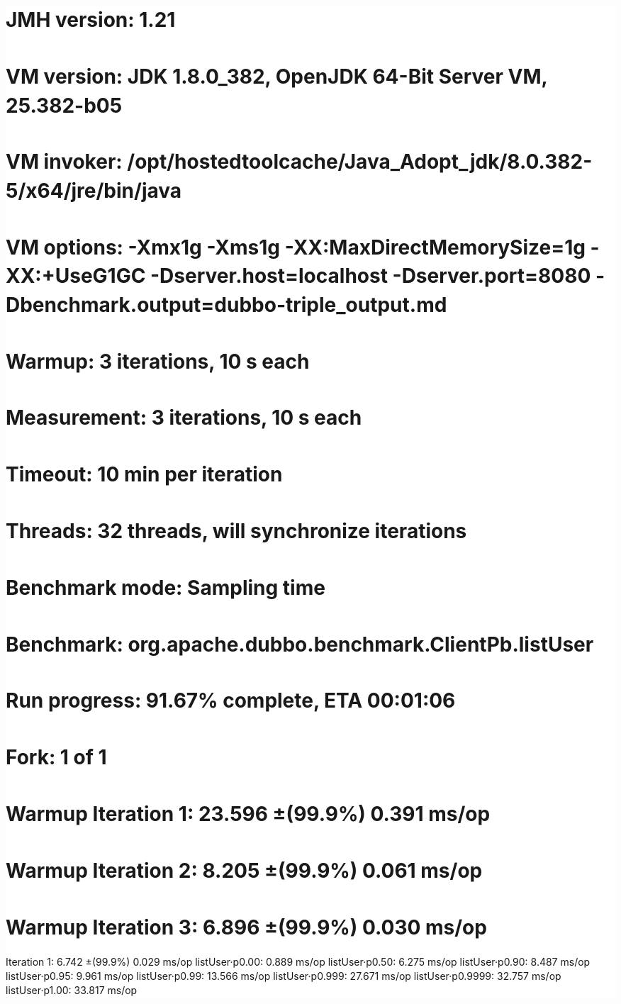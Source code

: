 
# JMH version: 1.21
# VM version: JDK 1.8.0_382, OpenJDK 64-Bit Server VM, 25.382-b05
# VM invoker: /opt/hostedtoolcache/Java_Adopt_jdk/8.0.382-5/x64/jre/bin/java
# VM options: -Xmx1g -Xms1g -XX:MaxDirectMemorySize=1g -XX:+UseG1GC -Dserver.host=localhost -Dserver.port=8080 -Dbenchmark.output=dubbo-triple_output.md
# Warmup: 3 iterations, 10 s each
# Measurement: 3 iterations, 10 s each
# Timeout: 10 min per iteration
# Threads: 32 threads, will synchronize iterations
# Benchmark mode: Sampling time
# Benchmark: org.apache.dubbo.benchmark.ClientPb.listUser

# Run progress: 91.67% complete, ETA 00:01:06
# Fork: 1 of 1
# Warmup Iteration   1: 23.596 ±(99.9%) 0.391 ms/op
# Warmup Iteration   2: 8.205 ±(99.9%) 0.061 ms/op
# Warmup Iteration   3: 6.896 ±(99.9%) 0.030 ms/op
Iteration   1: 6.742 ±(99.9%) 0.029 ms/op
                 listUser·p0.00:   0.889 ms/op
                 listUser·p0.50:   6.275 ms/op
                 listUser·p0.90:   8.487 ms/op
                 listUser·p0.95:   9.961 ms/op
                 listUser·p0.99:   13.566 ms/op
                 listUser·p0.999:  27.671 ms/op
                 listUser·p0.9999: 32.757 ms/op
                 listUser·p1.00:   33.817 ms/op
